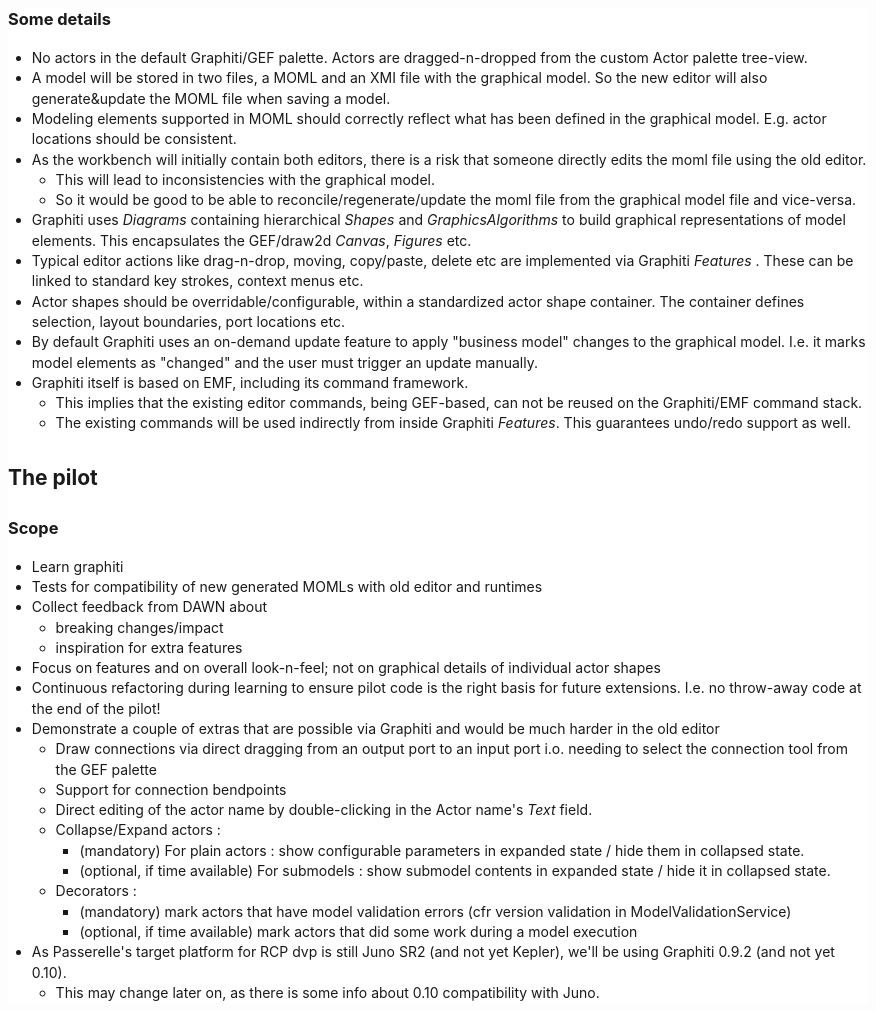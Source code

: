 ### Some details ###
  * No actors in the default Graphiti/GEF palette. Actors are dragged-n-dropped from the custom Actor palette tree-view.
  * A model will be stored in two files, a MOML and an XMI file with the graphical model. So the new editor will also generate&update the MOML file when saving a model.
  * Modeling elements supported in MOML should correctly reflect what has been defined in the graphical model. E.g. actor locations should be consistent.
  * As the workbench will initially contain both editors, there is a risk that someone directly edits the moml file using the old editor.
    * This will lead to inconsistencies with the graphical model.
    * So it would be good to be able to reconcile/regenerate/update the moml file from the graphical model file and vice-versa.
  * Graphiti uses _Diagrams_ containing hierarchical _Shapes_ and _GraphicsAlgorithms_ to build graphical representations of model elements. This encapsulates the GEF/draw2d _Canvas_, _Figures_ etc.
  * Typical editor actions like drag-n-drop, moving, copy/paste, delete etc are implemented via Graphiti _Features_ . These can be linked to standard key strokes, context menus etc.
  * Actor shapes should be overridable/configurable, within a standardized actor shape container. The container defines selection, layout boundaries, port locations etc.
  * By default Graphiti uses an on-demand update feature to apply "business model" changes to the graphical model. I.e. it marks model elements as "changed" and the user must trigger an update manually.
  * Graphiti itself is based on EMF, including its command framework.
    * This implies that the existing editor commands, being GEF-based, can not be reused on the Graphiti/EMF command stack.
    * The existing commands will be used indirectly from inside Graphiti _Features_. This guarantees undo/redo support as well.

## The pilot ##

### Scope ###
  * Learn graphiti
  * Tests for compatibility of new generated MOMLs with old editor and runtimes
  * Collect feedback from DAWN about
    * breaking changes/impact
    * inspiration for extra features
  * Focus on features and on overall look-n-feel; not on graphical details of individual actor shapes
  * Continuous refactoring during learning to ensure pilot code is the right basis for future extensions. I.e. no throw-away code at the end of the pilot!
  * Demonstrate a couple of extras that are possible via Graphiti and would be much harder in the old editor
    * Draw connections via direct dragging from an output port to an input port i.o. needing to select the connection tool from the GEF palette
    * Support for connection bendpoints
    * Direct editing of the actor name by double-clicking in the Actor name's _Text_ field.
    * Collapse/Expand actors :
      * (mandatory) For plain actors : show configurable parameters in expanded state / hide them in collapsed state.
      * (optional, if time available) For submodels : show submodel contents in expanded state / hide it in collapsed state.
    * Decorators :
      * (mandatory) mark actors that have model validation errors (cfr version validation in ModelValidationService)
      * (optional, if time available) mark actors that did some work during a model execution
  * As Passerelle's target platform for RCP dvp is still Juno SR2 (and not yet Kepler), we'll be using Graphiti 0.9.2 (and not yet 0.10).
    * This may change later on, as there is some info about 0.10 compatibility with Juno.
